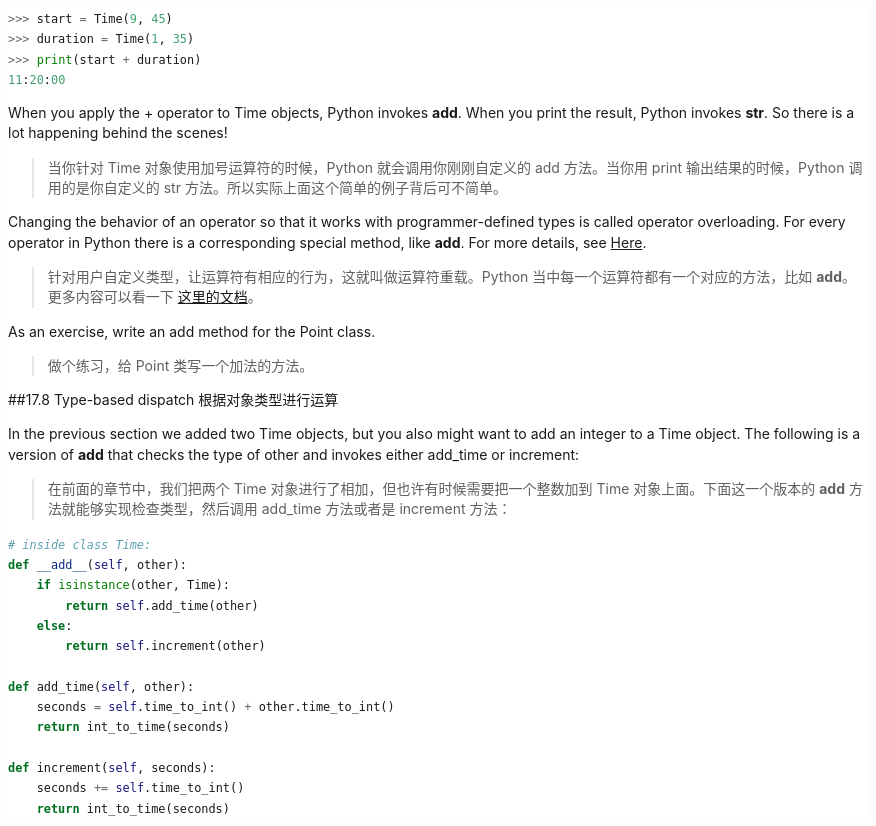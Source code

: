```Python
>>> start = Time(9, 45)
>>> duration = Time(1, 35)
>>> print(start + duration)
11:20:00
```





When you apply the + operator to Time objects, Python invokes __add__. When you print the result, Python invokes __str__. So there is a lot happening behind the scenes!
>当你针对 Time 对象使用加号运算符的时候，Python 就会调用你刚刚自定义的 add 方法。当你用 print 输出结果的时候，Python 调用的是你自定义的 str 方法。所以实际上面这个简单的例子背后可不简单。



Changing the behavior of an operator so that it works with programmer-defined types is called operator overloading. For every operator in Python there is a corresponding special method, like __add__. For more details, see [Here](http://docs.python.org/3/reference/datamodel.html#specialnames).
>针对用户自定义类型，让运算符有相应的行为，这就叫做运算符重载。Python 当中每一个运算符都有一个对应的方法，比如 __add__。更多内容可以看一下 [这里的文档](http://docs.python.org/3/reference/datamodel.html#specialnames)。


As an exercise, write an add method for the Point class.
>做个练习，给 Point 类写一个加法的方法。




##17.8  Type-based dispatch 根据对象类型进行运算





In the previous section we added two Time objects, but you also might want to add an integer to a Time object. The following is a version of __add__ that checks the type of other and invokes either add_time or increment:
>在前面的章节中，我们把两个 Time 对象进行了相加，但也许有时候需要把一个整数加到 Time 对象上面。下面这一个版本的 __add__ 方法就能够实现检查类型，然后调用 add_time 方法或者是 increment 方法：



```Python
# inside class Time:
def __add__(self, other):
	if isinstance(other, Time):
		return self.add_time(other)
	else:
		return self.increment(other)

def add_time(self, other):
	seconds = self.time_to_int() + other.time_to_int()
	return int_to_time(seconds)

def increment(self, seconds):
	seconds += self.time_to_int()
	return int_to_time(seconds)
```
